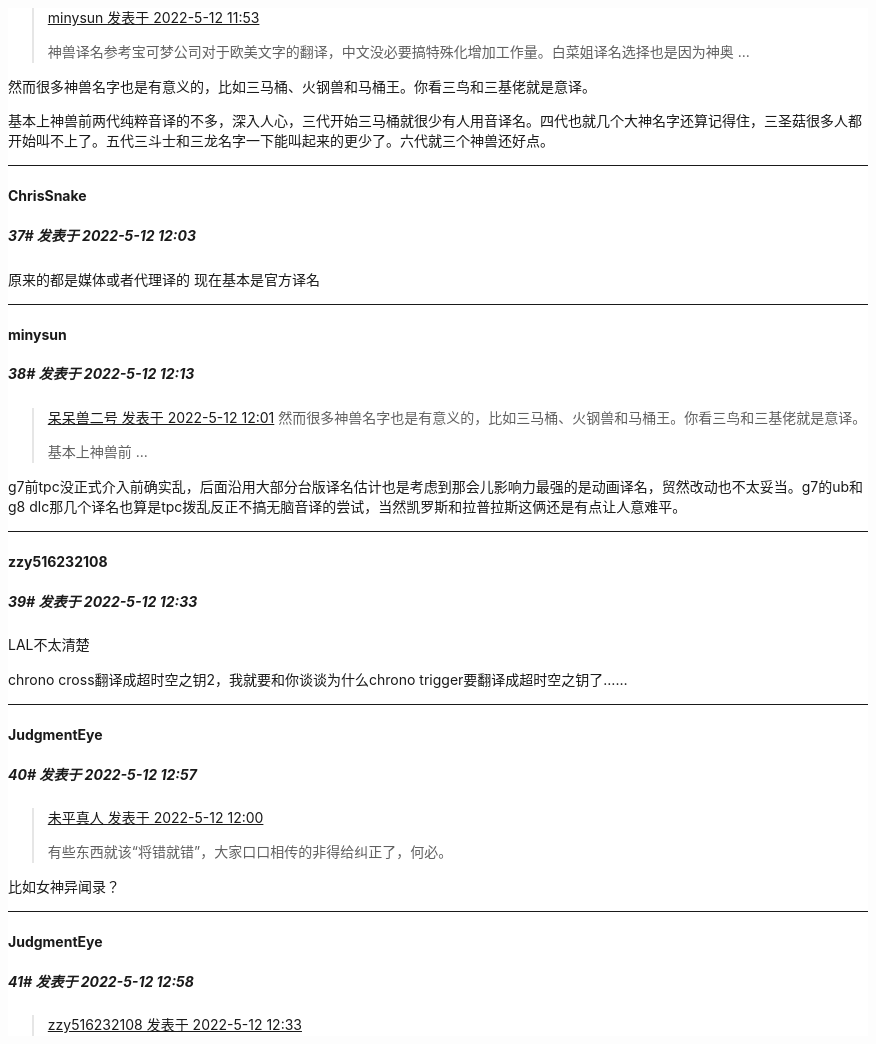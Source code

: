 <blockquote><a href="httphttps://bbs.saraba1st.com/2b/forum.php?mod=redirect&amp;goto=findpost&amp;pid=55799469&amp;ptid=2069114" target="_blank">minysun 发表于 2022-5-12 11:53</a>

神兽译名参考宝可梦公司对于欧美文字的翻译，中文没必要搞特殊化增加工作量。白菜姐译名选择也是因为神奥 ...</blockquote>
然而很多神兽名字也是有意义的，比如三马桶、火钢兽和马桶王。你看三鸟和三基佬就是意译。

基本上神兽前两代纯粹音译的不多，深入人心，三代开始三马桶就很少有人用音译名。四代也就几个大神名字还算记得住，三圣菇很多人都开始叫不上了。五代三斗士和三龙名字一下能叫起来的更少了。六代就三个神兽还好点。

*****

####  ChrisSnake  
##### 37#       发表于 2022-5-12 12:03

原来的都是媒体或者代理译的 现在基本是官方译名

*****

####  minysun  
##### 38#       发表于 2022-5-12 12:13

<blockquote><a href="httphttps://bbs.saraba1st.com/2b/forum.php?mod=redirect&amp;goto=findpost&amp;pid=55799604&amp;ptid=2069114" target="_blank">呆呆兽二号 发表于 2022-5-12 12:01</a>
然而很多神兽名字也是有意义的，比如三马桶、火钢兽和马桶王。你看三鸟和三基佬就是意译。

基本上神兽前 ...</blockquote>
g7前tpc没正式介入前确实乱，后面沿用大部分台版译名估计也是考虑到那会儿影响力最强的是动画译名，贸然改动也不太妥当。g7的ub和g8 dlc那几个译名也算是tpc拨乱反正不搞无脑音译的尝试，当然凯罗斯和拉普拉斯这俩还是有点让人意难平。

*****

####  zzy516232108  
##### 39#       发表于 2022-5-12 12:33

LAL不太清楚

chrono cross翻译成超时空之钥2，我就要和你谈谈为什么chrono trigger要翻译成超时空之钥了……

*****

####  JudgmentEye  
##### 40#       发表于 2022-5-12 12:57

<blockquote><a href="httphttps://bbs.saraba1st.com/2b/forum.php?mod=redirect&amp;goto=findpost&amp;pid=55799588&amp;ptid=2069114" target="_blank">未平真人 发表于 2022-5-12 12:00</a>

有些东西就该“将错就错”，大家口口相传的非得给纠正了，何必。</blockquote>
比如女神异闻录？

*****

####  JudgmentEye  
##### 41#       发表于 2022-5-12 12:58

<blockquote><a href="httphttps://bbs.saraba1st.com/2b/forum.php?mod=redirect&amp;goto=findpost&amp;pid=55800068&amp;ptid=2069114" target="_blank">zzy516232108 发表于 2022-5-12 12:33</a>
